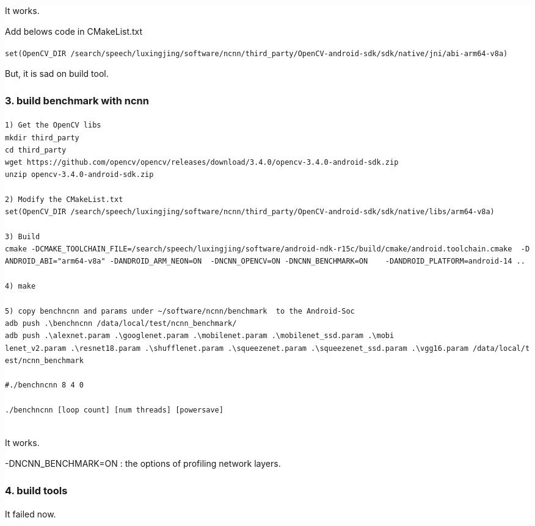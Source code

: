 ```

```
It works. 

Add belows code in CMakeList.txt   
```
set(OpenCV_DIR /search/speech/luxingjing/software/ncnn/third_party/OpenCV-android-sdk/sdk/native/jni/abi-arm64-v8a) 
```

But, it is sad on build tool.



### 3. build benchmark with ncnn

```
1) Get the OpenCV libs  
mkdir third_party  
cd third_party  
wget https://github.com/opencv/opencv/releases/download/3.4.0/opencv-3.4.0-android-sdk.zip
unzip opencv-3.4.0-android-sdk.zip

2) Modify the CMakeList.txt
set(OpenCV_DIR /search/speech/luxingjing/software/ncnn/third_party/OpenCV-android-sdk/sdk/native/libs/arm64-v8a)

3) Build
cmake -DCMAKE_TOOLCHAIN_FILE=/search/speech/luxingjing/software/android-ndk-r15c/build/cmake/android.toolchain.cmake  -DANDROID_ABI="arm64-v8a" -DANDROID_ARM_NEON=ON  -DNCNN_OPENCV=ON -DNCNN_BENCHMARK=ON    -DANDROID_PLATFORM=android-14 ..

4) make

5) copy benchncnn and params under ~/software/ncnn/benchmark  to the Android-Soc
adb push .\benchncnn /data/local/test/ncnn_benchmark/
adb push .\alexnet.param .\googlenet.param .\mobilenet.param .\mobilenet_ssd.param .\mobi
lenet_v2.param .\resnet18.param .\shufflenet.param .\squeezenet.param .\squeezenet_ssd.param .\vgg16.param /data/local/t
est/ncnn_benchmark

#./benchncnn 8 4 0

./benchncnn [loop count] [num threads] [powersave]


```
 It works.

 -DNCNN_BENCHMARK=ON :  the options of profiling network layers.

### 4. build tools 
It failed now.  
